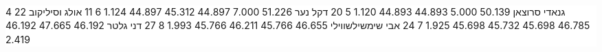 <tr class="rnk_bkcolor">
    <td class="rnk_font">4</td>
    <td class="rnk_font">22</td>
    <td class="rnk_font">גנאדי סרוצאן</td>
    <td class="rnk_font"></td>
    <td class="rnk_font"></td>
    <td class="rnk_font">50.139</td>
    <td class="rnk_font">5.000</td>
    <td class="rnk_font">44.893</td>
    <td class="rnk_font"></td>
    <td class="rnk_font">44.893</td>
    <td class="rnk_font">1.120</td>
</tr>
<tr class="rnk_bkcolor">
    <td class="rnk_font">5</td>
    <td class="rnk_font">20</td>
    <td class="rnk_font">דקל נער</td>
    <td class="rnk_font">51.226</td>
    <td class="rnk_font">7.000</td>
    <td class="rnk_font">44.897</td>
    <td class="rnk_font"></td>
    <td class="rnk_font">45.312</td>
    <td class="rnk_font"></td>
    <td class="rnk_font">44.897</td>
    <td class="rnk_font">1.124</td>
</tr>
<tr class="rnk_bkcolor">
    <td class="rnk_font">6</td>
    <td class="rnk_font">11</td>
    <td class="rnk_font">אולג וסיליקוב</td>
    <td class="rnk_font">46.785</td>
    <td class="rnk_font"></td>
    <td class="rnk_font">45.698</td>
    <td class="rnk_font"></td>
    <td class="rnk_font">45.732</td>
    <td class="rnk_font"></td>
    <td class="rnk_font">45.698</td>
    <td class="rnk_font">1.925</td>
</tr>
<tr class="rnk_bkcolor">
    <td class="rnk_font">7</td>
    <td class="rnk_font">24</td>
    <td class="rnk_font">אבי שימשילשווילי</td>
    <td class="rnk_font">46.655</td>
    <td class="rnk_font"></td>
    <td class="rnk_font">45.766</td>
    <td class="rnk_font"></td>
    <td class="rnk_font">46.211</td>
    <td class="rnk_font"></td>
    <td class="rnk_font">45.766</td>
    <td class="rnk_font">1.993</td>
</tr>
<tr class="rnk_bkcolor">
    <td class="rnk_font">8</td>
    <td class="rnk_font">27</td>
    <td class="rnk_font">דני גלטר</td>
    <td class="rnk_font">46.192</td>
    <td class="rnk_font"></td>
    <td class="rnk_font">47.665</td>
    <td class="rnk_font"></td>
    <td class="rnk_font"></td>
    <td class="rnk_font"></td>
    <td class="rnk_font">46.192</td>
    <td class="rnk_font">2.419</td>